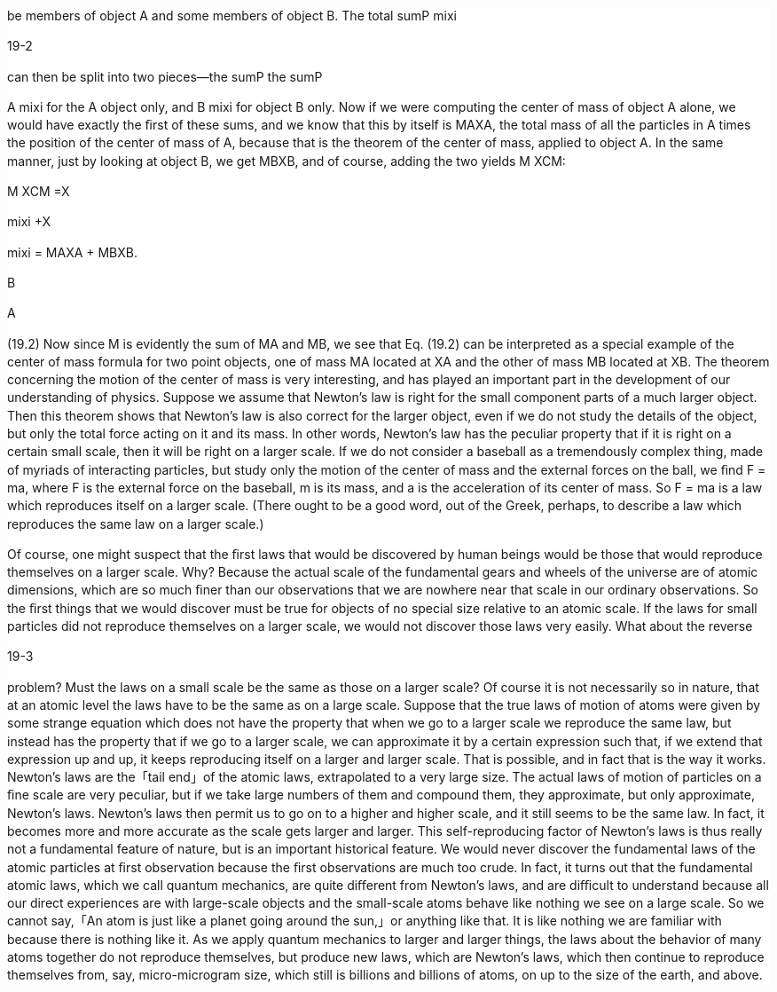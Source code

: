 be members of object A and some members of object B. The total sumP mixi

19-2

can then be split into two pieces—the sumP the sumP

A mixi for the A object only, and B mixi for object B only. Now if we were computing the center of mass of object A alone, we would have exactly the ﬁrst of these sums, and we know that this by itself is MAXA, the total mass of all the particles in A times the position of the center of mass of A, because that is the theorem of the center of mass, applied to object A. In the same manner, just by looking at object B, we get MBXB, and of course, adding the two yields M XCM:

M XCM =X

mixi +X

mixi = MAXA + MBXB.

B

A

(19.2) Now since M is evidently the sum of MA and MB, we see that Eq. (19.2) can be interpreted as a special example of the center of mass formula for two point objects, one of mass MA located at XA and the other of mass MB located at XB. The theorem concerning the motion of the center of mass is very interesting, and has played an important part in the development of our understanding of physics. Suppose we assume that Newton’s law is right for the small component parts of a much larger object. Then this theorem shows that Newton’s law is also correct for the larger object, even if we do not study the details of the object, but only the total force acting on it and its mass. In other words, Newton’s law has the peculiar property that if it is right on a certain small scale, then it will be right on a larger scale. If we do not consider a baseball as a tremendously complex thing, made of myriads of interacting particles, but study only the motion of the center of mass and the external forces on the ball, we ﬁnd F = ma, where F is the external force on the baseball, m is its mass, and a is the acceleration of its center of mass. So F = ma is a law which reproduces itself on a larger scale. (There ought to be a good word, out of the Greek, perhaps, to describe a law which reproduces the same law on a larger scale.)

Of course, one might suspect that the ﬁrst laws that would be discovered by human beings would be those that would reproduce themselves on a larger scale. Why? Because the actual scale of the fundamental gears and wheels of the universe are of atomic dimensions, which are so much ﬁner than our observations that we are nowhere near that scale in our ordinary observations. So the ﬁrst things that we would discover must be true for objects of no special size relative to an atomic scale. If the laws for small particles did not reproduce themselves on a larger scale, we would not discover those laws very easily. What about the reverse

19-3

problem? Must the laws on a small scale be the same as those on a larger scale? Of course it is not necessarily so in nature, that at an atomic level the laws have to be the same as on a large scale. Suppose that the true laws of motion of atoms were given by some strange equation which does not have the property that when we go to a larger scale we reproduce the same law, but instead has the property that if we go to a larger scale, we can approximate it by a certain expression such that, if we extend that expression up and up, it keeps reproducing itself on a larger and larger scale. That is possible, and in fact that is the way it works. Newton’s laws are the「tail end」of the atomic laws, extrapolated to a very large size. The actual laws of motion of particles on a ﬁne scale are very peculiar, but if we take large numbers of them and compound them, they approximate, but only approximate, Newton’s laws. Newton’s laws then permit us to go on to a higher and higher scale, and it still seems to be the same law. In fact, it becomes more and more accurate as the scale gets larger and larger. This self-reproducing factor of Newton’s laws is thus really not a fundamental feature of nature, but is an important historical feature. We would never discover the fundamental laws of the atomic particles at ﬁrst observation because the ﬁrst observations are much too crude. In fact, it turns out that the fundamental atomic laws, which we call quantum mechanics, are quite diﬀerent from Newton’s laws, and are diﬃcult to understand because all our direct experiences are with large-scale objects and the small-scale atoms behave like nothing we see on a large scale. So we cannot say,「An atom is just like a planet going around the sun,」or anything like that. It is like nothing we are familiar with because there is nothing like it. As we apply quantum mechanics to larger and larger things, the laws about the behavior of many atoms together do not reproduce themselves, but produce new laws, which are Newton’s laws, which then continue to reproduce themselves from, say, micro-microgram size, which still is billions and billions of atoms, on up to the size of the earth, and above.